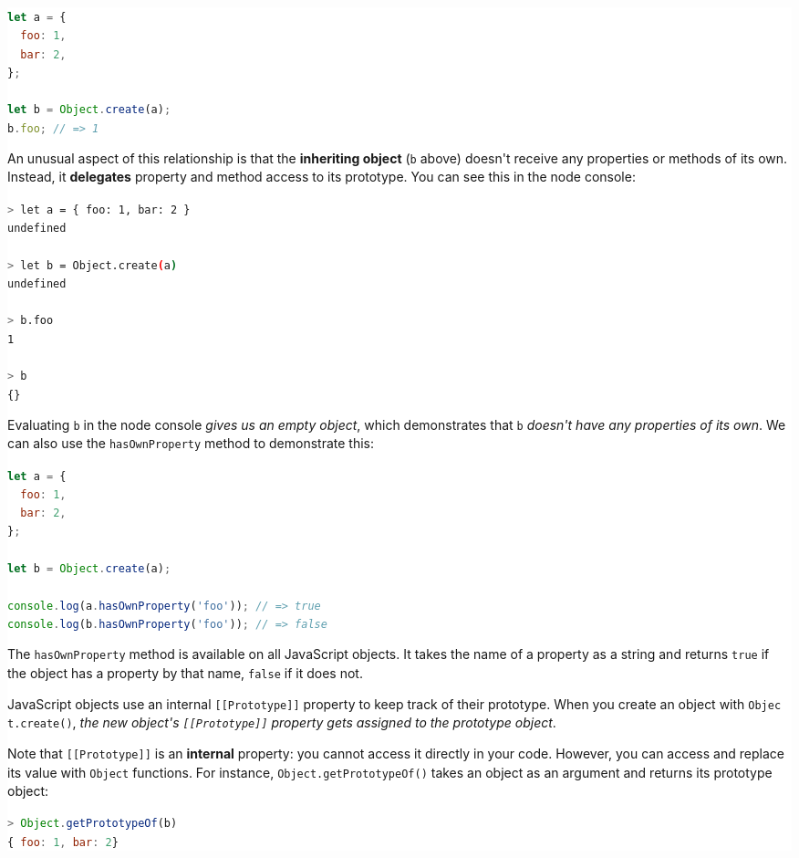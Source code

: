 ```js
let a = {
  foo: 1,
  bar: 2,
};

let b = Object.create(a);
b.foo; // => 1
```

An unusual aspect of this relationship is that the **inheriting object** (`b` above) doesn't receive any properties or methods of its own. Instead, it **delegates** property and method access to its prototype. You can see this in the node console:

```sh
> let a = { foo: 1, bar: 2 }
undefined

> let b = Object.create(a)
undefined

> b.foo
1

> b
{}
```

Evaluating `b` in the node console *gives us an empty object*, which demonstrates that `b` *doesn't have any properties of its own*. We can also use the `hasOwnProperty` method to demonstrate this:

```js
let a = {
  foo: 1,
  bar: 2,
};

let b = Object.create(a);

console.log(a.hasOwnProperty('foo')); // => true
console.log(b.hasOwnProperty('foo')); // => false
```

The `hasOwnProperty` method is available on all JavaScript objects. It takes the name of a property as a string and returns `true` if the object has a property by that name, `false` if it does not.

JavaScript objects use an internal `[[Prototype]]` property to keep track of their prototype. When you create an object with `Object.create()`, *the new object's `[[Prototype]]` property gets assigned to the prototype object*.

Note that `[[Prototype]]` is an **internal** property: you cannot access it directly in your code. However, you can access and replace its value with `Object` functions. For instance, `Object.getPrototypeOf()` takes an object as an argument and returns its prototype object:

```js
> Object.getPrototypeOf(b)
{ foo: 1, bar: 2}
```

